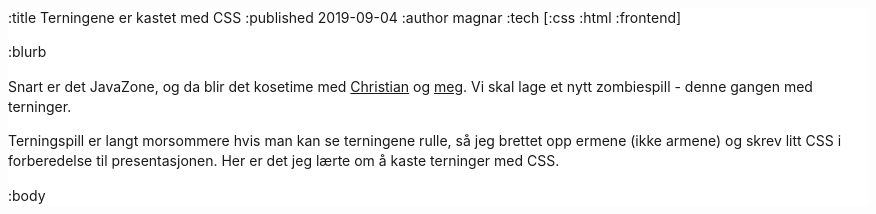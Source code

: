 :title Terningene er kastet med CSS
:published 2019-09-04
:author magnar
:tech [:css :html :frontend]

:blurb

Snart er det JavaZone, og da blir det kosetime med [Christian](/christian) og [meg](/magnar). Vi skal lage et nytt zombiespill - denne gangen med terninger.

Terningspill er langt morsommere hvis man kan se terningene rulle, så jeg brettet opp ermene (ikke armene) og skrev litt CSS i forberedelse til presentasjonen. Her er det jeg lærte om å kaste terninger med CSS.

:body

<style>
.example {
    border: 1px solid #ddd;
    padding: 60px;
    margin: 20px;
    border-radius: 5px;
    text-align: center;
    position: relative;
}
.example-label {
    position: absolute;
    top: 10px;
    left: 20px;
    color: #777;
    font-family: monospace;
    text-align: left;
}
.persp {
    perspective: 400px;
}
.persp-orig {
    perspective-origin: 50% 0%;
}
.dice,
.cube {
    width: 120px;
    height: 120px;
    position: relative;
    transform-style: preserve-3d;
    display: inline-block;
    animation-timing-function: ease-in-out;
    animation-iteration-count: 1;
    animation-duration: 1.4s;
    animation-fill-mode: both;
}
.cube.w-transition {
    transition: transform 600ms ease;
}
.cube.rotated {
    transform: rotateY(30deg) rotateX(30deg) rotateZ(30deg);
}
.face {
    height: 120px;
    width: 120px;
    background-color: rgba(255,255,255,0.7);
    position: absolute;
    border-radius: 6px;
    border: 1px solid #aaa;
    box-shadow: inset 0 0 20px rgba(0,0,0,0.2);
    font-size: 60px;